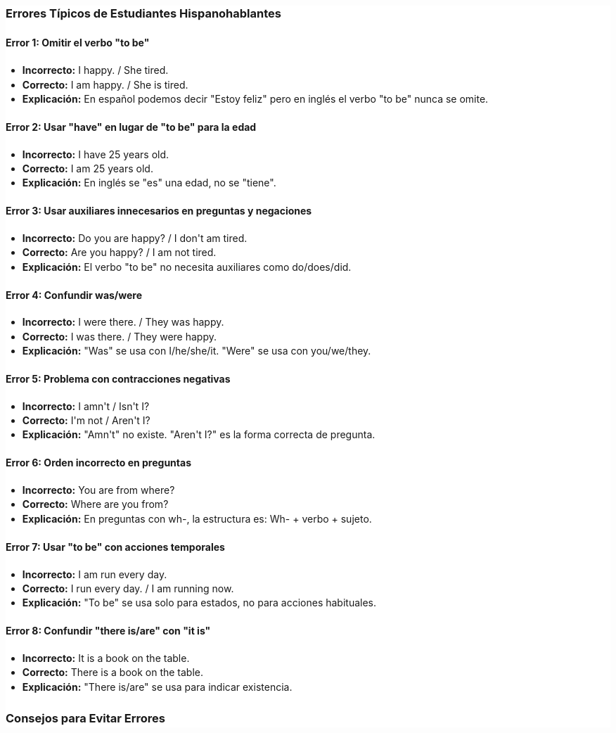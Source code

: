 ### Errores Típicos de Estudiantes Hispanohablantes

#### Error 1: Omitir el verbo "to be"
- **Incorrecto:** I happy. / She tired.
- **Correcto:** I am happy. / She is tired.
- **Explicación:** En español podemos decir "Estoy feliz" pero en inglés el verbo "to be" nunca se omite.

#### Error 2: Usar "have" en lugar de "to be" para la edad
- **Incorrecto:** I have 25 years old.
- **Correcto:** I am 25 years old.
- **Explicación:** En inglés se "es" una edad, no se "tiene".

#### Error 3: Usar auxiliares innecesarios en preguntas y negaciones
- **Incorrecto:** Do you are happy? / I don't am tired.
- **Correcto:** Are you happy? / I am not tired.
- **Explicación:** El verbo "to be" no necesita auxiliares como do/does/did.

#### Error 4: Confundir was/were
- **Incorrecto:** I were there. / They was happy.
- **Correcto:** I was there. / They were happy.
- **Explicación:** "Was" se usa con I/he/she/it. "Were" se usa con you/we/they.

#### Error 5: Problema con contracciones negativas
- **Incorrecto:** I amn't / Isn't I?
- **Correcto:** I'm not / Aren't I?
- **Explicación:** "Amn't" no existe. "Aren't I?" es la forma correcta de pregunta.

#### Error 6: Orden incorrecto en preguntas
- **Incorrecto:** You are from where?
- **Correcto:** Where are you from?
- **Explicación:** En preguntas con wh-, la estructura es: Wh- + verbo + sujeto.

#### Error 7: Usar "to be" con acciones temporales
- **Incorrecto:** I am run every day.
- **Correcto:** I run every day. / I am running now.
- **Explicación:** "To be" se usa solo para estados, no para acciones habituales.

#### Error 8: Confundir "there is/are" con "it is"
- **Incorrecto:** It is a book on the table.
- **Correcto:** There is a book on the table.
- **Explicación:** "There is/are" se usa para indicar existencia.

### Consejos para Evitar Errores